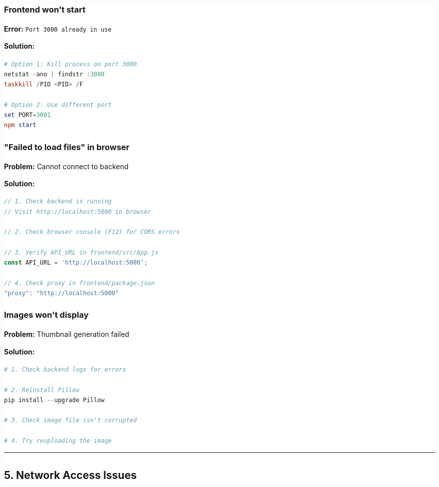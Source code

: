 ```powershell
```

### Frontend won't start

**Error:** `Port 3000 already in use`

**Solution:**
```powershell
# Option 1: Kill process on port 3000
netstat -ano | findstr :3000
taskkill /PID <PID> /F

# Option 2: Use different port
set PORT=3001
npm start
```

### "Failed to load files" in browser

**Problem:** Cannot connect to backend

**Solution:**
```javascript
// 1. Check backend is running
// Visit http://localhost:5000 in browser

// 2. Check browser console (F12) for CORS errors

// 3. Verify API_URL in frontend/src/App.js
const API_URL = 'http://localhost:5000';

// 4. Check proxy in frontend/package.json
"proxy": "http://localhost:5000"
```

### Images won't display

**Problem:** Thumbnail generation failed

**Solution:**
```powershell
# 1. Check backend logs for errors

# 2. Reinstall Pillow
pip install --upgrade Pillow

# 3. Check image file isn't corrupted

# 4. Try reuploading the image
```

---

## 5. Network Access Issues
